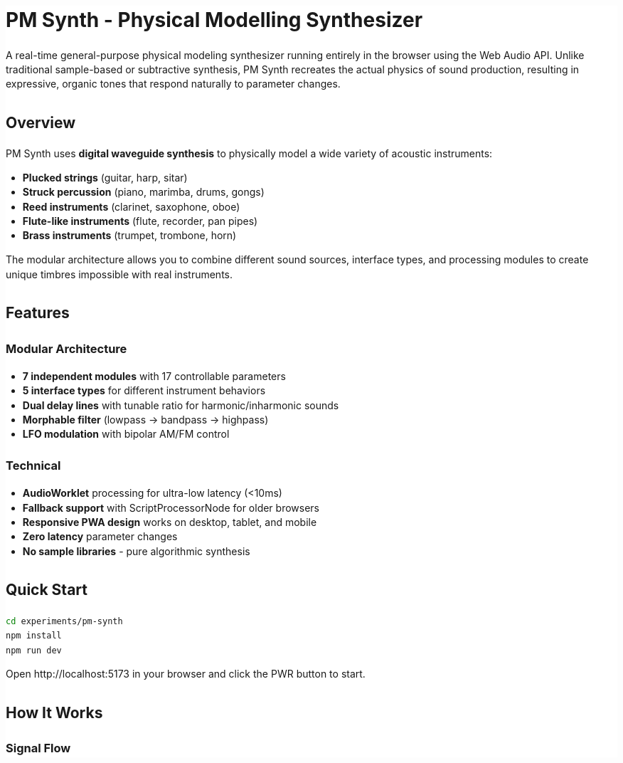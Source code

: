 # PM Synth - Physical Modelling Synthesizer

A real-time general-purpose physical modeling synthesizer running entirely in the browser using the Web Audio API. Unlike traditional sample-based or subtractive synthesis, PM Synth recreates the actual physics of sound production, resulting in expressive, organic tones that respond naturally to parameter changes.

## Overview

PM Synth uses **digital waveguide synthesis** to physically model a wide variety of acoustic instruments:

- **Plucked strings** (guitar, harp, sitar)
- **Struck percussion** (piano, marimba, drums, gongs)
- **Reed instruments** (clarinet, saxophone, oboe)
- **Flute-like instruments** (flute, recorder, pan pipes)
- **Brass instruments** (trumpet, trombone, horn)

The modular architecture allows you to combine different sound sources, interface types, and processing modules to create unique timbres impossible with real instruments.

## Features

### Modular Architecture
- **7 independent modules** with 17 controllable parameters
- **5 interface types** for different instrument behaviors
- **Dual delay lines** with tunable ratio for harmonic/inharmonic sounds
- **Morphable filter** (lowpass → bandpass → highpass)
- **LFO modulation** with bipolar AM/FM control

### Technical
- **AudioWorklet** processing for ultra-low latency (<10ms)
- **Fallback support** with ScriptProcessorNode for older browsers
- **Responsive PWA design** works on desktop, tablet, and mobile
- **Zero latency** parameter changes
- **No sample libraries** - pure algorithmic synthesis

## Quick Start

```bash
cd experiments/pm-synth
npm install
npm run dev
```

Open http://localhost:5173 in your browser and click the PWR button to start.

## How It Works

### Signal Flow
